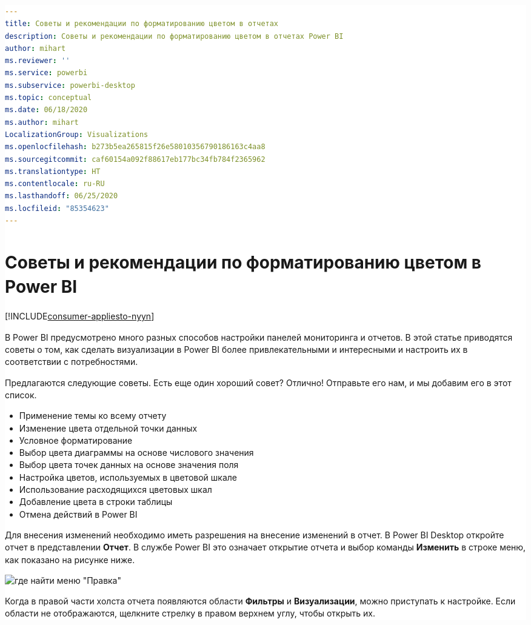 ```yaml
---
title: Советы и рекомендации по форматированию цветом в отчетах
description: Советы и рекомендации по форматированию цветом в отчетах Power BI
author: mihart
ms.reviewer: ''
ms.service: powerbi
ms.subservice: powerbi-desktop
ms.topic: conceptual
ms.date: 06/18/2020
ms.author: mihart
LocalizationGroup: Visualizations
ms.openlocfilehash: b273b5ea265815f26e58010356790186163c4aa8
ms.sourcegitcommit: caf60154a092f88617eb177bc34fb784f2365962
ms.translationtype: HT
ms.contentlocale: ru-RU
ms.lasthandoff: 06/25/2020
ms.locfileid: "85354623"
---
```

# <a name="tips-and-tricks-for-color-formatting-in-power-bi"></a>Советы и рекомендации по форматированию цветом в Power BI

[!INCLUDE[consumer-appliesto-nyyn](../includes/consumer-appliesto-nyyn.md)]    

В Power BI предусмотрено много разных способов настройки панелей мониторинга и отчетов. В этой статье приводятся советы о том, как сделать визуализации в Power BI более привлекательными и интересными и настроить их в соответствии с потребностями.

Предлагаются следующие советы. Есть еще один хороший совет? Отлично! Отправьте его нам, и мы добавим его в этот список.

* Применение темы ко всему отчету
* Изменение цвета отдельной точки данных
* Условное форматирование
* Выбор цвета диаграммы на основе числового значения
* Выбор цвета точек данных на основе значения поля
* Настройка цветов, используемых в цветовой шкале
* Использование расходящихся цветовых шкал
* Добавление цвета в строки таблицы
* Отмена действий в Power BI

Для внесения изменений необходимо иметь разрешения на внесение изменений в отчет. В Power BI Desktop откройте отчет в представлении **Отчет**. В службе Power BI это означает открытие отчета и выбор команды **Изменить** в строке меню, как показано на рисунке ниже.

![где найти меню "Правка"](media/service-tips-and-tricks-for-color-formatting/power-bi-edit-report.png)

Когда в правой части холста отчета появляются области **Фильтры** и **Визуализации**, можно приступать к настройке. Если области не отображаются, щелкните стрелку в правом верхнем углу, чтобы открыть их.

